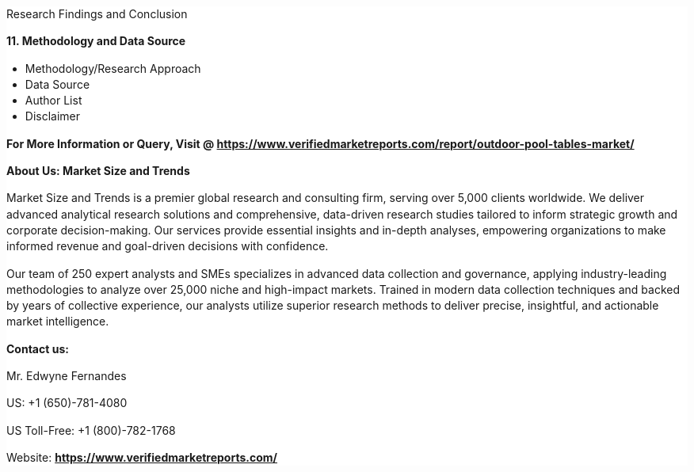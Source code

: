 Research Findings and Conclusion</strong></p><p><strong>11. Methodology and Data Source</strong></p><ul><li>Methodology/Research Approach</li><li>Data Source</li><li>Author List</li><li>Disclaimer</li></ul></p><p><strong>For More Information or Query, Visit @ <a href="https://www.verifiedmarketreports.com/report/outdoor-pool-tables-market/">https://www.verifiedmarketreports.com/report/outdoor-pool-tables-market/</a></strong></p><p><strong>About Us: Market Size and Trends</strong></p><p>Market Size and Trends is a premier global research and consulting firm, serving over 5,000 clients worldwide. We deliver advanced analytical research solutions and comprehensive, data-driven research studies tailored to inform strategic growth and corporate decision-making. Our services provide essential insights and in-depth analyses, empowering organizations to make informed revenue and goal-driven decisions with confidence.</p><p>Our team of 250 expert analysts and SMEs specializes in advanced data collection and governance, applying industry-leading methodologies to analyze over 25,000 niche and high-impact markets. Trained in modern data collection techniques and backed by years of collective experience, our analysts utilize superior research methods to deliver precise, insightful, and actionable market intelligence.</p><p><strong>Contact us:</strong></p><p>Mr. Edwyne Fernandes</p><p>US: +1 (650)-781-4080</p><p>US Toll-Free: +1 (800)-782-1768</p><p>Website: <strong><a href="https://www.verifiedmarketreports.com/">https://www.verifiedmarketreports.com/</a></strong></p>
